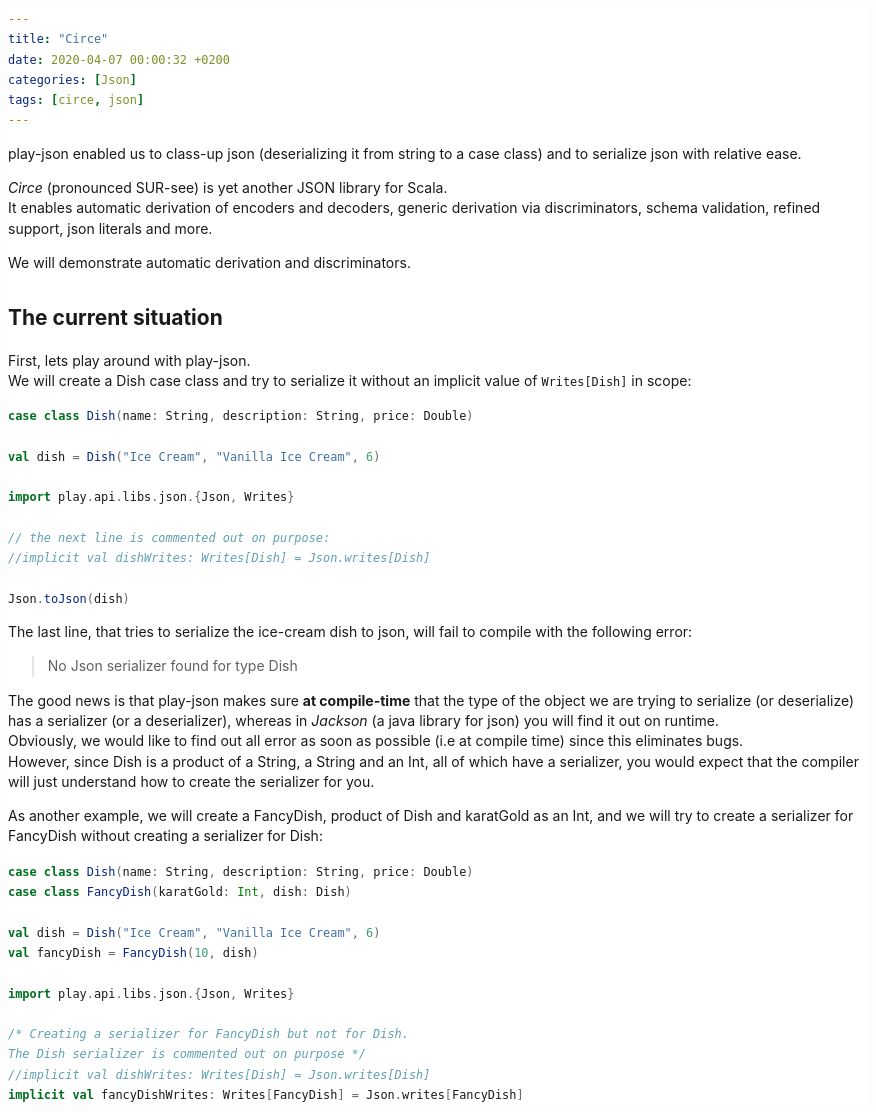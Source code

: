 ```yaml
---
title: "Circe"
date: 2020-04-07 00:00:32 +0200
categories: [Json]
tags: [circe, json]
---
```


play-json enabled us to class-up json (deserializing it from string to a case class) and to serialize json with relative ease.

_Circe_ (pronounced SUR-see) is yet another JSON library for Scala.  
It enables automatic derivation of encoders and decoders, generic derivation via discriminators, schema validation, refined support, json literals and more.

We will demonstrate automatic derivation and discriminators.

## The current situation

First, lets play around with play-json.  
We will create a Dish case class and try to serialize it without an implicit value of `Writes[Dish]` in scope:

```scala
case class Dish(name: String, description: String, price: Double)

val dish = Dish("Ice Cream", "Vanilla Ice Cream", 6)

import play.api.libs.json.{Json, Writes}

// the next line is commented out on purpose:
//implicit val dishWrites: Writes[Dish] = Json.writes[Dish]

Json.toJson(dish)
```

The last line, that tries to serialize the ice-cream dish to json, will fail to compile with the following error:
> No Json serializer found for type Dish

The good news is that play-json makes sure **at compile-time** that the type of the object we are trying to serialize
(or deserialize) has a serializer (or a deserializer), whereas in _Jackson_ (a java library for json) you will find it out on runtime.  
Obviously, we would like to find out all error as soon as possible (i.e at compile time) since this eliminates bugs.  
However, since Dish is a product of a String, a String and an Int, all of which have a serializer,
you would expect that the compiler will just understand how to create the serializer for you.

As another example, we will create a FancyDish,
product of Dish and karatGold as an Int, and we will try to create a serializer for FancyDish without creating a serializer for Dish:

```scala
case class Dish(name: String, description: String, price: Double)
case class FancyDish(karatGold: Int, dish: Dish)

val dish = Dish("Ice Cream", "Vanilla Ice Cream", 6)
val fancyDish = FancyDish(10, dish)

import play.api.libs.json.{Json, Writes}

/* Creating a serializer for FancyDish but not for Dish.
The Dish serializer is commented out on purpose */
//implicit val dishWrites: Writes[Dish] = Json.writes[Dish]
implicit val fancyDishWrites: Writes[FancyDish] = Json.writes[FancyDish]
```